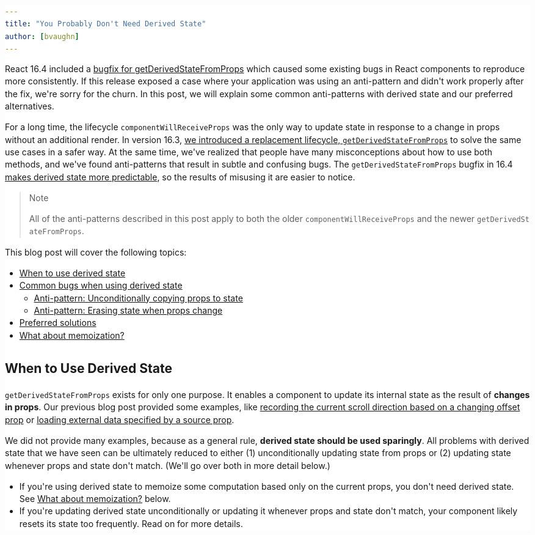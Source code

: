 ```yaml
---
title: "You Probably Don't Need Derived State"
author: [bvaughn]
---
```


React 16.4 included a [bugfix for getDerivedStateFromProps](/blog/2018/05/23/react-v-16-4.html#bugfix-for-getderivedstatefromprops) which caused some existing bugs in React components to reproduce more consistently. If this release exposed a case where your application was using an anti-pattern and didn't work properly after the fix, we're sorry for the churn. In this post, we will explain some common anti-patterns with derived state and our preferred alternatives.

For a long time, the lifecycle `componentWillReceiveProps` was the only way to update state in response to a change in props without an additional render. In version 16.3, [we introduced a replacement lifecycle, `getDerivedStateFromProps`](/blog/2018/03/29/react-v-16-3.html#component-lifecycle-changes) to solve the same use cases in a safer way. At the same time, we've realized that people have many misconceptions about how to use both methods, and we've found anti-patterns that result in subtle and confusing bugs. The `getDerivedStateFromProps` bugfix in 16.4 [makes derived state more predictable](https://github.com/facebook/react/issues/12898), so the results of misusing it are easier to notice.

> Note
>
> All of the anti-patterns described in this post apply to both the older `componentWillReceiveProps` and the newer `getDerivedStateFromProps`.

 This blog post will cover the following topics:
* [When to use derived state](#when-to-use-derived-state)
* [Common bugs when using derived state](#common-bugs-when-using-derived-state)
  * [Anti-pattern: Unconditionally copying props to state](#anti-pattern-unconditionally-copying-props-to-state)
  * [Anti-pattern: Erasing state when props change](#anti-pattern-erasing-state-when-props-change)
* [Preferred solutions](#preferred-solutions)
* [What about memoization?](#what-about-memoization)

## When to Use Derived State

`getDerivedStateFromProps` exists for only one purpose. It enables a component to update its internal state as the result of **changes in props**. Our previous blog post provided some examples, like [recording the current scroll direction based on a changing offset prop](/blog/2018/03/27/update-on-async-rendering.html#updating-state-based-on-props) or [loading external data specified by a source prop](/blog/2018/03/27/update-on-async-rendering.html#fetching-external-data-when-props-change).

We did not provide many examples, because as a general rule, **derived state should be used sparingly**. All problems with derived state that we have seen can be ultimately reduced to either (1) unconditionally updating state from props or (2) updating state whenever props and state don't match. (We'll go over both in more detail below.)

* If you're using derived state to memoize some computation based only on the current props, you don't need derived state. See [What about memoization?](#what-about-memoization) below.
* If you're updating derived state unconditionally or updating it whenever props and state don't match, your component likely resets its state too frequently. Read on for more details.
